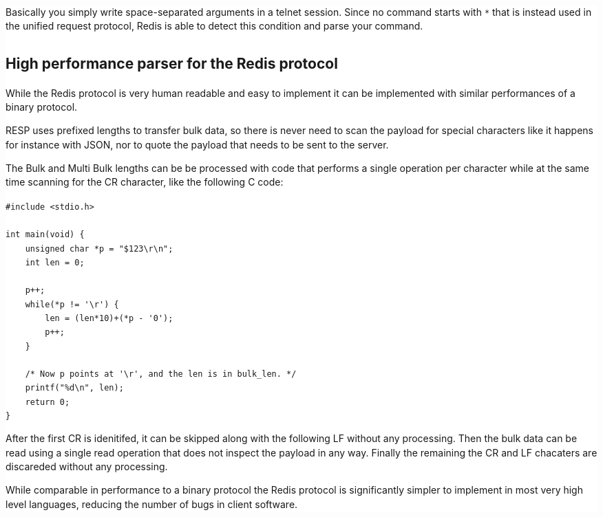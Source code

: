 Basically you simply write space-separated arguments in a telnet session.
Since no command starts with `*` that is instead used in the unified request
protocol, Redis is able to detect this condition and parse your command.

High performance parser for the Redis protocol
----------------------------------------------

While the Redis protocol is very human readable and easy to implement it can
be implemented with similar performances of a binary protocol.

RESP uses prefixed lengths to transfer bulk data, so there is
never need to scan the payload for special characters like it happens for
instance with JSON, nor to quote the payload that needs to be sent to the
server.

The Bulk and Multi Bulk lengths can be be processed with code that performs
a single operation per character while at the same time scanning for the
CR character, like the following C code:

```
#include <stdio.h>

int main(void) {
    unsigned char *p = "$123\r\n";
    int len = 0;

    p++;
    while(*p != '\r') {
        len = (len*10)+(*p - '0');
        p++;
    }

    /* Now p points at '\r', and the len is in bulk_len. */
    printf("%d\n", len);
    return 0;
}
```

After the first CR is idenitifed, it can be skipped along with the following
LF without any processing. Then the bulk data can be read using a single
read operation that does not inspect the payload in any way. Finally
the remaining the CR and LF chacaters are discareded without any processing.

While comparable in performance to a binary protocol the Redis protocol is
significantly simpler to implement in most very high level languages,
reducing the number of bugs in client software.
